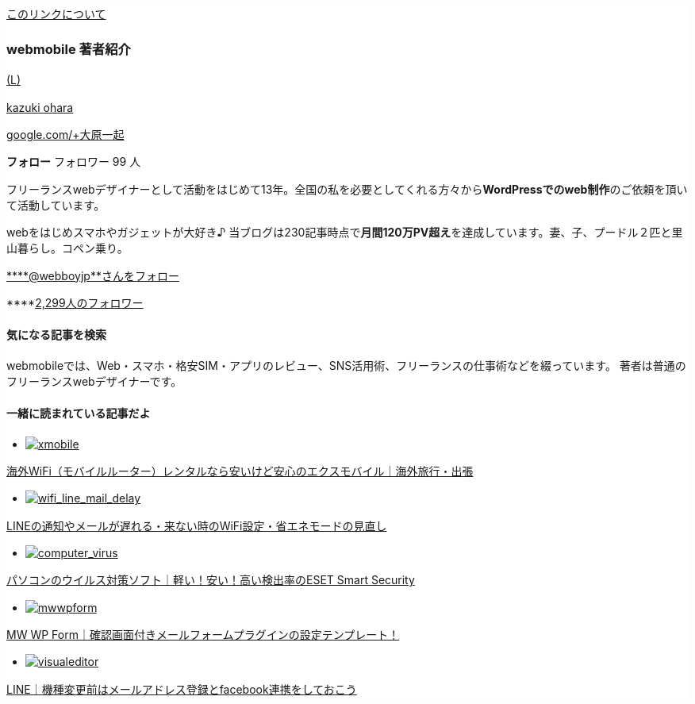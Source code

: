 [このリンクについて](http://xml.affiliate.rakuten.co.jp/personalize/)

### webmobile 著者紹介

[(L)](https://plus.google.com/+%E5%A4%A7%E5%8E%9F%E4%B8%80%E8%B5%B7?prsrc=5)

[kazuki ohara](https://plus.google.com/+%E5%A4%A7%E5%8E%9F%E4%B8%80%E8%B5%B7?prsrc=5)

[google.com/+大原一起](https://plus.google.com/+%E5%A4%A7%E5%8E%9F%E4%B8%80%E8%B5%B7?prsrc=5)

**フォロー**
フォロワー 99 人

フリーランスwebデザイナーとして活動をはじめて13年。全国の私を必要としてくれる方々から**WordPressでのweb制作**のご依頼を頂いて活動しています。

webをはじめスマホやガジェットが大好き♪
当ブログは230記事時点で**月間120万PV超え**を達成しています。妻、子、プードル２匹と里山暮らし。コペン乗り。

[****@webboyjp**さんをフォロー](https://twitter.com/intent/follow?original_referer=https%3A%2F%2Fwebdesignerwork.jp%2Finternetwork%2Fyahoomail_backup_gmail%2F&ref_src=twsrc%5Etfw&region=follow_link&screen_name=webboyjp&tw_p=followbutton)

****[2,299人のフォロワー](https://twitter.com/intent/user?original_referer=https%3A%2F%2Fwebdesignerwork.jp%2Finternetwork%2Fyahoomail_backup_gmail%2F&ref_src=twsrc%5Etfw&region=count_link&screen_name=webboyjp&tw_p=followbutton)

#### 気になる記事を検索

webmobileでは、Web・スマホ・格安SIM・アプリのレビュー、SNS活用術、フリーランスの仕事術などを綴っています。
著者は普通のフリーランスwebデザイナーです。

#### 一緒に読まれている記事だよ

- [![xmobile](../_resources/c7f9123c99be96ab435c0bb9d9a2f52e.jpg)](https://webdesignerwork.jp/gadget/xmobile-wifi-mobilerouter/)

[海外WiFi（モバイルルーター）レンタルなら安いけど安心のエクスモバイル｜海外旅行・出張](https://webdesignerwork.jp/gadget/xmobile-wifi-mobilerouter/)

- [![wifi_line_mail_delay](../_resources/2d416233dd34c3d0a573518e0bfe2ea4.jpg)](https://webdesignerwork.jp/gadget/wifi_line_mail_delay/)

[LINEの通知やメールが遅れる・来ない時のWiFi設定・省エネモードの見直し](https://webdesignerwork.jp/gadget/wifi_line_mail_delay/)

- [![computer_virus](../_resources/1c62835b90f1c2bbc8e53464dd041de3.jpg)](https://webdesignerwork.jp/gadget/eset_smart_security/)

[パソコンのウイルス対策ソフト｜軽い！安い！高い検出率のESET Smart Security](https://webdesignerwork.jp/gadget/eset_smart_security/)

- [![mwwpform](../_resources/9569215c6b599f40e9f8944973e25be5.jpg)](https://webdesignerwork.jp/wordpress/mw-wp-form/)

[MW WP Form｜確認画面付きメールフォームプラグインの設定テンプレート！](https://webdesignerwork.jp/wordpress/mw-wp-form/)

- [![visualeditor](../_resources/e28688ad8ec397559f18026d11c87504.jpg)](https://webdesignerwork.jp/internetwork/line_accounts_mailaddress/)

[LINE｜機種変更前はメールアドレス登録とfacebook連携をしておこう](https://webdesignerwork.jp/internetwork/line_accounts_mailaddress/)
